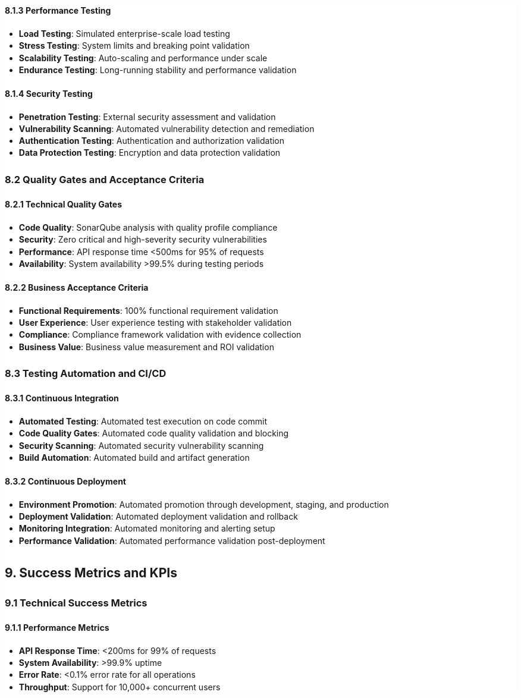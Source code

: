#### 8.1.3 Performance Testing
- **Load Testing**: Simulated enterprise-scale load testing
- **Stress Testing**: System limits and breaking point validation
- **Scalability Testing**: Auto-scaling and performance under scale
- **Endurance Testing**: Long-running stability and performance validation

#### 8.1.4 Security Testing
- **Penetration Testing**: External security assessment and validation
- **Vulnerability Scanning**: Automated vulnerability detection and remediation
- **Authentication Testing**: Authentication and authorization validation
- **Data Protection Testing**: Encryption and data protection validation

### 8.2 Quality Gates and Acceptance Criteria

#### 8.2.1 Technical Quality Gates
- **Code Quality**: SonarQube analysis with quality profile compliance
- **Security**: Zero critical and high-severity security vulnerabilities
- **Performance**: API response time <500ms for 95% of requests
- **Availability**: System availability >99.5% during testing periods

#### 8.2.2 Business Acceptance Criteria
- **Functional Requirements**: 100% functional requirement validation
- **User Experience**: User experience testing with stakeholder validation
- **Compliance**: Compliance framework validation with evidence collection
- **Business Value**: Business value measurement and ROI validation

### 8.3 Testing Automation and CI/CD

#### 8.3.1 Continuous Integration
- **Automated Testing**: Automated test execution on code commit
- **Code Quality Gates**: Automated code quality validation and blocking
- **Security Scanning**: Automated security vulnerability scanning
- **Build Automation**: Automated build and artifact generation

#### 8.3.2 Continuous Deployment
- **Environment Promotion**: Automated promotion through development, staging, and production
- **Deployment Validation**: Automated deployment validation and rollback
- **Monitoring Integration**: Automated monitoring and alerting setup
- **Performance Validation**: Automated performance validation post-deployment

## 9. Success Metrics and KPIs

### 9.1 Technical Success Metrics

#### 9.1.1 Performance Metrics
- **API Response Time**: <200ms for 99% of requests
- **System Availability**: >99.9% uptime
- **Error Rate**: <0.1% error rate for all operations
- **Throughput**: Support for 10,000+ concurrent users
